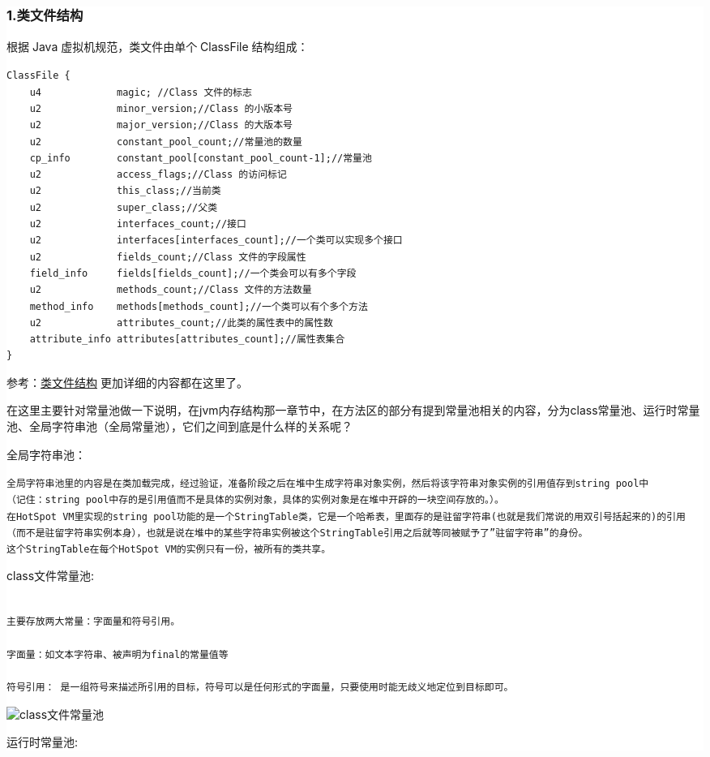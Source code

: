 ### 1.类文件结构

根据 Java 虚拟机规范，类文件由单个 ClassFile 结构组成：

```
ClassFile {
    u4             magic; //Class 文件的标志
    u2             minor_version;//Class 的小版本号
    u2             major_version;//Class 的大版本号
    u2             constant_pool_count;//常量池的数量
    cp_info        constant_pool[constant_pool_count-1];//常量池
    u2             access_flags;//Class 的访问标记
    u2             this_class;//当前类
    u2             super_class;//父类
    u2             interfaces_count;//接口
    u2             interfaces[interfaces_count];//一个类可以实现多个接口
    u2             fields_count;//Class 文件的字段属性
    field_info     fields[fields_count];//一个类会可以有多个字段
    u2             methods_count;//Class 文件的方法数量
    method_info    methods[methods_count];//一个类可以有个多个方法
    u2             attributes_count;//此类的属性表中的属性数
    attribute_info attributes[attributes_count];//属性表集合
}
```
参考：[类文件结构](https://snailclimb.gitee.io/javaguide/#/docs/java/jvm/%E7%B1%BB%E6%96%87%E4%BB%B6%E7%BB%93%E6%9E%84) 更加详细的内容都在这里了。

在这里主要针对常量池做一下说明，在jvm内存结构那一章节中，在方法区的部分有提到常量池相关的内容，分为class常量池、运行时常量池、全局字符串池（全局常量池），它们之间到底是什么样的关系呢？

全局字符串池：

```
全局字符串池里的内容是在类加载完成，经过验证，准备阶段之后在堆中生成字符串对象实例，然后将该字符串对象实例的引用值存到string pool中
（记住：string pool中存的是引用值而不是具体的实例对象，具体的实例对象是在堆中开辟的一块空间存放的。）。
在HotSpot VM里实现的string pool功能的是一个StringTable类，它是一个哈希表，里面存的是驻留字符串(也就是我们常说的用双引号括起来的)的引用
（而不是驻留字符串实例本身），也就是说在堆中的某些字符串实例被这个StringTable引用之后就等同被赋予了”驻留字符串”的身份。
这个StringTable在每个HotSpot VM的实例只有一份，被所有的类共享。

```

class文件常量池:
```

主要存放两大常量：字面量和符号引用。

字面量：如文本字符串、被声明为final的常量值等

符号引用： 是一组符号来描述所引用的目标，符号可以是任何形式的字面量，只要使用时能无歧义地定位到目标即可。

```

![class文件常量池](https://images.gitee.com/uploads/images/2021/0205/104330_fc5e196c_8076629.png "class文件常量池.png")

运行时常量池:
